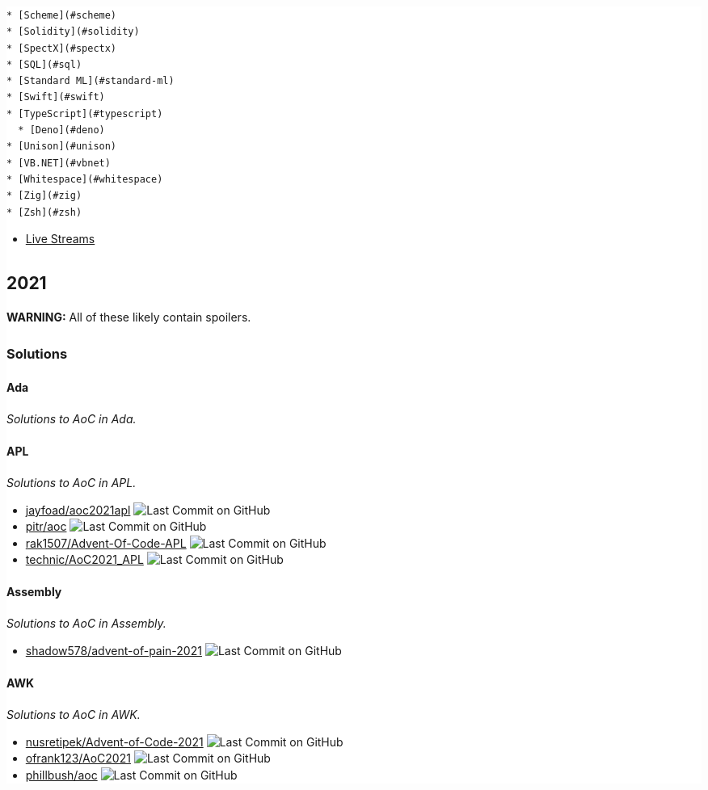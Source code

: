     * [Scheme](#scheme)
    * [Solidity](#solidity)
    * [SpectX](#spectx)
    * [SQL](#sql)
    * [Standard ML](#standard-ml)
    * [Swift](#swift)
    * [TypeScript](#typescript)
      * [Deno](#deno)
    * [Unison](#unison)
    * [VB.NET](#vbnet)
    * [Whitespace](#whitespace)
    * [Zig](#zig)
    * [Zsh](#zsh)
  * [Live Streams](#live-streams)

## 2021

**WARNING:** All of these likely contain spoilers.

### Solutions

#### Ada

*Solutions to AoC in Ada.*

#### APL

*Solutions to AoC in APL.*

* [jayfoad/aoc2021apl](https://github.com/jayfoad/aoc2021apl) ![Last Commit on GitHub](https://img.shields.io/badge/last%20commit-2021--12--22-brightgreen)
* [pitr/aoc](https://github.com/pitr/aoc) ![Last Commit on GitHub](https://img.shields.io/badge/last%20commit-2024--12--17-brightgreen)
* [rak1507/Advent-Of-Code-APL](https://github.com/rak1507/Advent-Of-Code-APL) ![Last Commit on GitHub](https://img.shields.io/badge/last%20commit-2021--12--20-brightgreen)
* [technic/AoC2021_APL](https://github.com/technic/AoC2021_APL) ![Last Commit on GitHub](https://img.shields.io/badge/last%20commit-2021--12--20-brightgreen)

#### Assembly

*Solutions to AoC in Assembly.*

* [shadow578/advent-of-pain-2021](https://github.com/shadow578/advent-of-pain-2021) ![Last Commit on GitHub](https://img.shields.io/badge/last%20commit-2021--12--12-brightgreen)

#### AWK

*Solutions to AoC in AWK.*

* [nusretipek/Advent-of-Code-2021](https://github.com/nusretipek/Advent-of-Code-2021) ![Last Commit on GitHub](https://img.shields.io/badge/last%20commit-2022--01--06-brightgreen)
* [ofrank123/AoC2021](https://github.com/ofrank123/AoC2021) ![Last Commit on GitHub](https://img.shields.io/badge/last%20commit-2021--12--14-brightgreen)
* [phillbush/aoc](https://github.com/phillbush/aoc) ![Last Commit on GitHub](https://img.shields.io/badge/last%20commit-2022--06--11-brightgreen)

